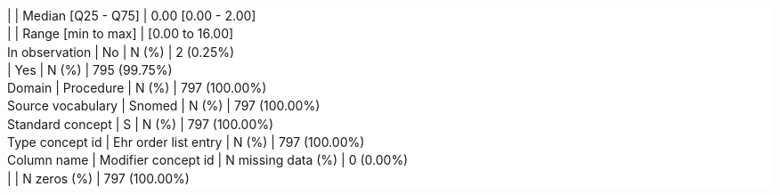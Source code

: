 |  | Median [Q25 - Q75] | 0.00 [0.00 - 2.00]  
|  | Range [min to max] | [0.00 to 16.00]  
In observation | No | N (%) | 2 (0.25%)  
| Yes | N (%) | 795 (99.75%)  
Domain | Procedure | N (%) | 797 (100.00%)  
Source vocabulary | Snomed | N (%) | 797 (100.00%)  
Standard concept | S | N (%) | 797 (100.00%)  
Type concept id | Ehr order list entry | N (%) | 797 (100.00%)  
Column name | Modifier concept id | N missing data (%) | 0 (0.00%)  
|  | N zeros (%) | 797 (100.00%)  
